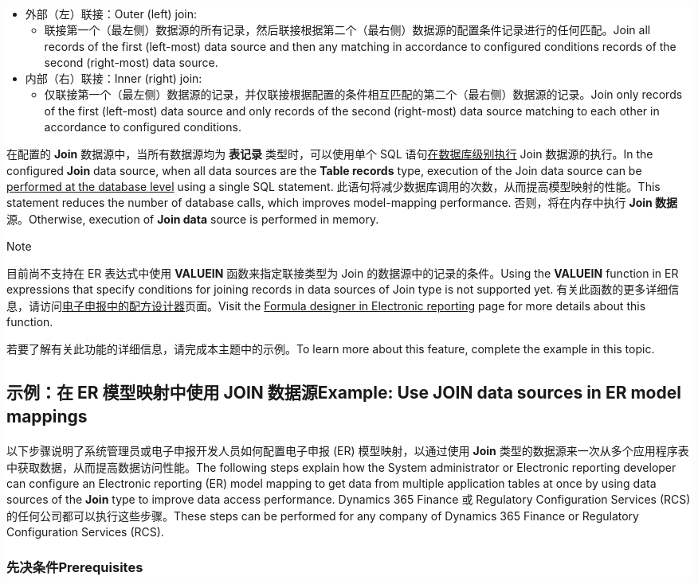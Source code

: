 - <span data-ttu-id="84797-109">外部（左）联接：</span><span class="sxs-lookup"><span data-stu-id="84797-109">Outer (left) join:</span></span>
    - <span data-ttu-id="84797-110">联接第一个（最左侧）数据源的所有记录，然后联接根据第二个（最右侧）数据源的配置条件记录进行的任何匹配。</span><span class="sxs-lookup"><span data-stu-id="84797-110">Join all records of the first (left-most) data source and then any matching in accordance to configured conditions records of the second (right-most) data source.</span></span>
- <span data-ttu-id="84797-111">内部（右）联接：</span><span class="sxs-lookup"><span data-stu-id="84797-111">Inner (right) join:</span></span>
    - <span data-ttu-id="84797-112">仅联接第一个（最左侧）数据源的记录，并仅联接根据配置的条件相互匹配的第二个（最右侧）数据源的记录。</span><span class="sxs-lookup"><span data-stu-id="84797-112">Join only records of the first (left-most) data source and only records of the second (right-most) data source matching to each other in accordance to configured conditions.</span></span>

<span data-ttu-id="84797-113">在配置的 **Join** 数据源中，当所有数据源均为 **表记录** 类型时，可以使用单个 SQL 语句[在数据库级别执行](#analyze) Join 数据源的执行。</span><span class="sxs-lookup"><span data-stu-id="84797-113">In the configured **Join** data source, when all data sources are the **Table records** type, execution of the Join data source can be [performed at the database level](#analyze) using a single SQL statement.</span></span> <span data-ttu-id="84797-114">此语句将减少数据库调用的次数，从而提高模型映射的性能。</span><span class="sxs-lookup"><span data-stu-id="84797-114">This statement reduces the number of database calls, which improves model-mapping performance.</span></span> <span data-ttu-id="84797-115">否则，将在内存中执行 **Join 数据** 源。</span><span class="sxs-lookup"><span data-stu-id="84797-115">Otherwise, execution of **Join data** source is performed in memory.</span></span>

> [!NOTE]
> <span data-ttu-id="84797-116">目前尚不支持在 ER 表达式中使用 **VALUEIN** 函数来指定联接类型为 Join 的数据源中的记录的条件。</span><span class="sxs-lookup"><span data-stu-id="84797-116">Using the **VALUEIN** function in ER expressions that specify conditions for joining records in data sources of Join type is not supported yet.</span></span> <span data-ttu-id="84797-117">有关此函数的更多详细信息，请访问[电子申报中的配方设计器](general-electronic-reporting-formula-designer.md)页面。</span><span class="sxs-lookup"><span data-stu-id="84797-117">Visit the [Formula designer in Electronic reporting](general-electronic-reporting-formula-designer.md) page for more details about this function.</span></span>

<span data-ttu-id="84797-118">若要了解有关此功能的详细信息，请完成本主题中的示例。</span><span class="sxs-lookup"><span data-stu-id="84797-118">To learn more about this feature, complete the example in this topic.</span></span>

## <a name="example-use-join-data-sources-in-er-model-mappings"></a><span data-ttu-id="84797-119">示例：在 ER 模型映射中使用 JOIN 数据源</span><span class="sxs-lookup"><span data-stu-id="84797-119">Example: Use JOIN data sources in ER model mappings</span></span>

<span data-ttu-id="84797-120">以下步骤说明了系统管理员或电子申报开发人员如何配置电子申报 (ER) 模型映射，以通过使用 **Join** 类型的数据源来一次从多个应用程序表中获取数据，从而提高数据访问性能。</span><span class="sxs-lookup"><span data-stu-id="84797-120">The following steps explain how the System administrator or Electronic reporting developer can configure an Electronic reporting (ER) model mapping to get data from multiple application tables at once by using data sources of the **Join** type to improve data access performance.</span></span> <span data-ttu-id="84797-121">Dynamics 365 Finance 或 Regulatory Configuration Services (RCS) 的任何公司都可以执行这些步骤。</span><span class="sxs-lookup"><span data-stu-id="84797-121">These steps can be performed for any company of Dynamics 365 Finance or Regulatory Configuration Services (RCS).</span></span>

### <a name="prerequisites"></a><span data-ttu-id="84797-122">先决条件</span><span class="sxs-lookup"><span data-stu-id="84797-122">Prerequisites</span></span>
